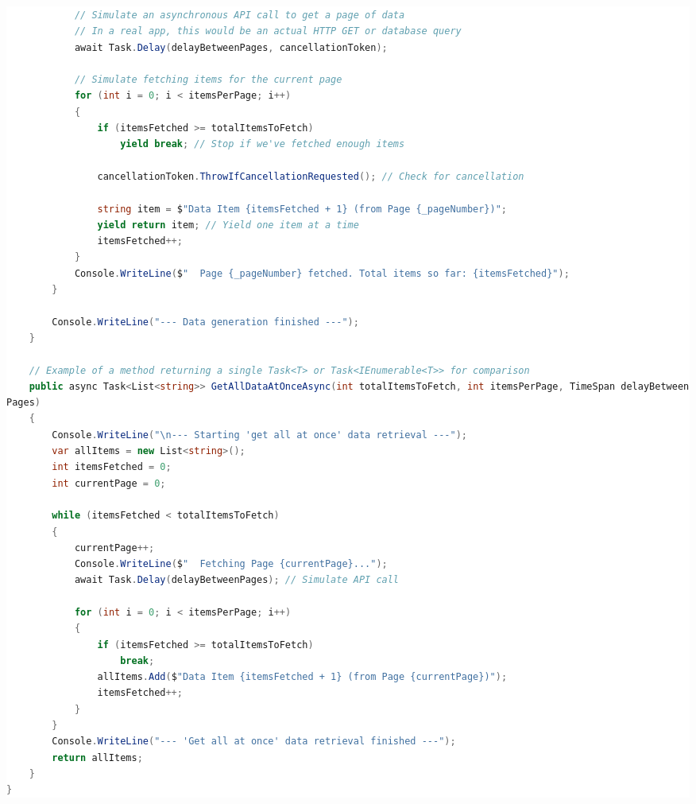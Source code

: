 ```csharp
            // Simulate an asynchronous API call to get a page of data
            // In a real app, this would be an actual HTTP GET or database query
            await Task.Delay(delayBetweenPages, cancellationToken); 

            // Simulate fetching items for the current page
            for (int i = 0; i < itemsPerPage; i++)
            {
                if (itemsFetched >= totalItemsToFetch)
                    yield break; // Stop if we've fetched enough items

                cancellationToken.ThrowIfCancellationRequested(); // Check for cancellation

                string item = $"Data Item {itemsFetched + 1} (from Page {_pageNumber})";
                yield return item; // Yield one item at a time
                itemsFetched++;
            }
            Console.WriteLine($"  Page {_pageNumber} fetched. Total items so far: {itemsFetched}");
        }

        Console.WriteLine("--- Data generation finished ---");
    }

    // Example of a method returning a single Task<T> or Task<IEnumerable<T>> for comparison
    public async Task<List<string>> GetAllDataAtOnceAsync(int totalItemsToFetch, int itemsPerPage, TimeSpan delayBetweenPages)
    {
        Console.WriteLine("\n--- Starting 'get all at once' data retrieval ---");
        var allItems = new List<string>();
        int itemsFetched = 0;
        int currentPage = 0;

        while (itemsFetched < totalItemsToFetch)
        {
            currentPage++;
            Console.WriteLine($"  Fetching Page {currentPage}...");
            await Task.Delay(delayBetweenPages); // Simulate API call

            for (int i = 0; i < itemsPerPage; i++)
            {
                if (itemsFetched >= totalItemsToFetch)
                    break;
                allItems.Add($"Data Item {itemsFetched + 1} (from Page {currentPage})");
                itemsFetched++;
            }
        }
        Console.WriteLine("--- 'Get all at once' data retrieval finished ---");
        return allItems;
    }
}
```
